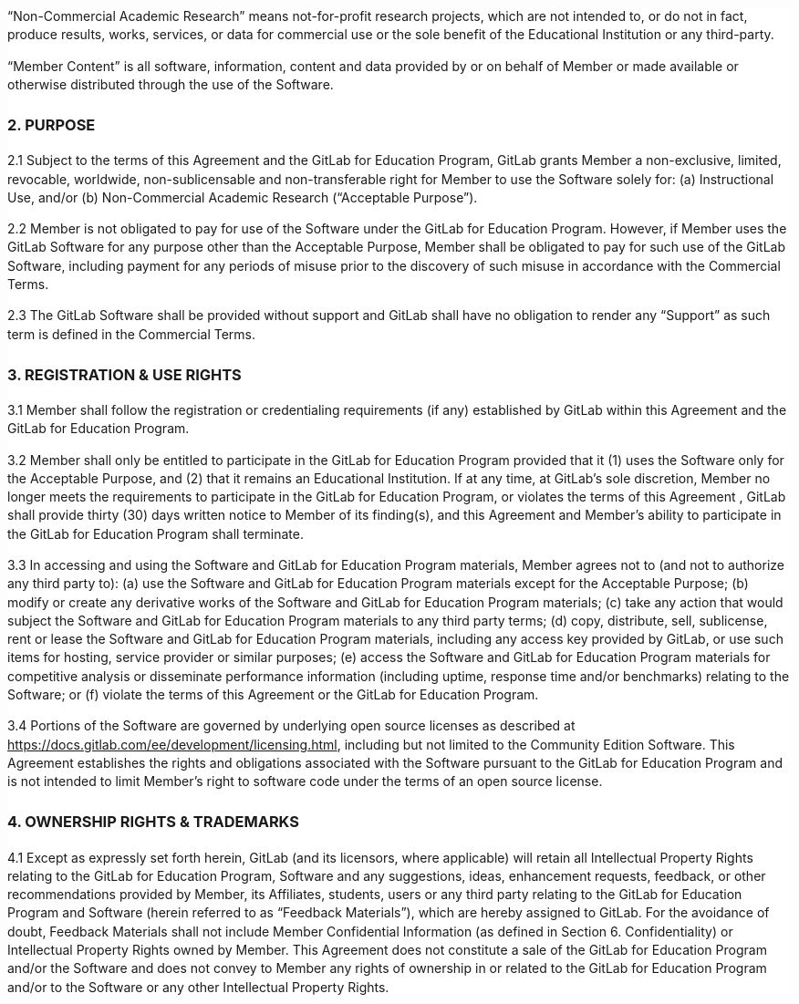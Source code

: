 “Non-Commercial Academic Research” means not-for-profit research projects, which are not intended to, or do not in fact, produce results, works, services, or data for commercial use or the sole benefit of the Educational Institution or any third-party.

“Member Content” is all software, information, content and data provided by or on behalf of Member or made available or otherwise distributed through the use of the Software.

### 2. PURPOSE

2.1 Subject to the terms of this Agreement and the GitLab for Education Program, GitLab grants Member a non-exclusive, limited, revocable, worldwide, non-sublicensable and non-transferable right for Member to use the Software solely for: (a) Instructional Use, and/or (b) Non-Commercial Academic Research (“Acceptable Purpose”).

2.2 Member is not obligated to pay for use of the Software under the GitLab for Education Program. However, if Member uses the GitLab Software for any purpose other than the Acceptable Purpose, Member shall be obligated to pay for such use of the GitLab Software, including payment for any periods of misuse prior to the discovery of such misuse in accordance with the Commercial Terms.

2.3 The GitLab Software shall be provided without support and GitLab shall have no obligation to render any “Support” as such term is defined in the Commercial Terms.

### 3. REGISTRATION & USE RIGHTS

3.1 Member shall follow the registration or credentialing requirements (if any) established by GitLab within this Agreement and the GitLab for Education Program.

3.2 Member shall only be entitled to participate in the GitLab for Education Program provided that it (1) uses the Software only for the Acceptable Purpose, and (2) that it remains an Educational Institution. If at any time, at GitLab’s sole discretion, Member no longer meets the requirements to participate in the GitLab for Education Program, or violates the terms of this Agreement , GitLab shall provide thirty (30) days written notice to Member of its finding(s), and this Agreement and Member’s ability to participate in the GitLab for Education Program shall terminate.

3.3 In accessing and using the Software and GitLab for Education Program materials, Member  agrees not to (and not to authorize any third party to): (a) use the Software and GitLab for Education Program materials except for the Acceptable Purpose; (b) modify or create any derivative works of the Software and GitLab for Education Program materials; (c) take any action that would subject the Software and GitLab for Education Program materials to any third party terms; (d) copy, distribute, sell, sublicense, rent or lease the Software and GitLab for Education Program materials, including any access key provided by GitLab, or use such items for hosting, service provider or similar purposes;  (e) access the Software and GitLab for Education Program materials for competitive analysis or disseminate performance information (including uptime, response time and/or benchmarks) relating to the Software; or (f) violate the terms of this Agreement or the GitLab for Education Program.

3.4 Portions of the Software are governed by underlying open source licenses as described at https://docs.gitlab.com/ee/development/licensing.html, including but not limited to the Community Edition Software. This Agreement establishes the rights and obligations associated with the Software pursuant to the GitLab for Education Program and is not intended to limit Member’s right to software code under the terms of an open source license.

### 4. OWNERSHIP RIGHTS & TRADEMARKS

4.1 Except as expressly set forth herein, GitLab (and its licensors, where applicable) will retain all Intellectual Property Rights relating to the GitLab for Education Program, Software and any suggestions, ideas, enhancement requests, feedback, or other recommendations provided by Member, its Affiliates, students, users or any third party relating to the GitLab for Education Program and Software (herein referred to as “Feedback Materials”), which are hereby assigned to GitLab. For the avoidance of doubt, Feedback Materials shall not include Member Confidential Information (as defined in Section 6. Confidentiality) or Intellectual Property Rights owned by Member. This Agreement does not constitute a sale of the GitLab for Education Program and/or the Software and does not convey to Member any rights of ownership in or related to the GitLab for Education Program and/or to the Software or any other Intellectual Property Rights.
